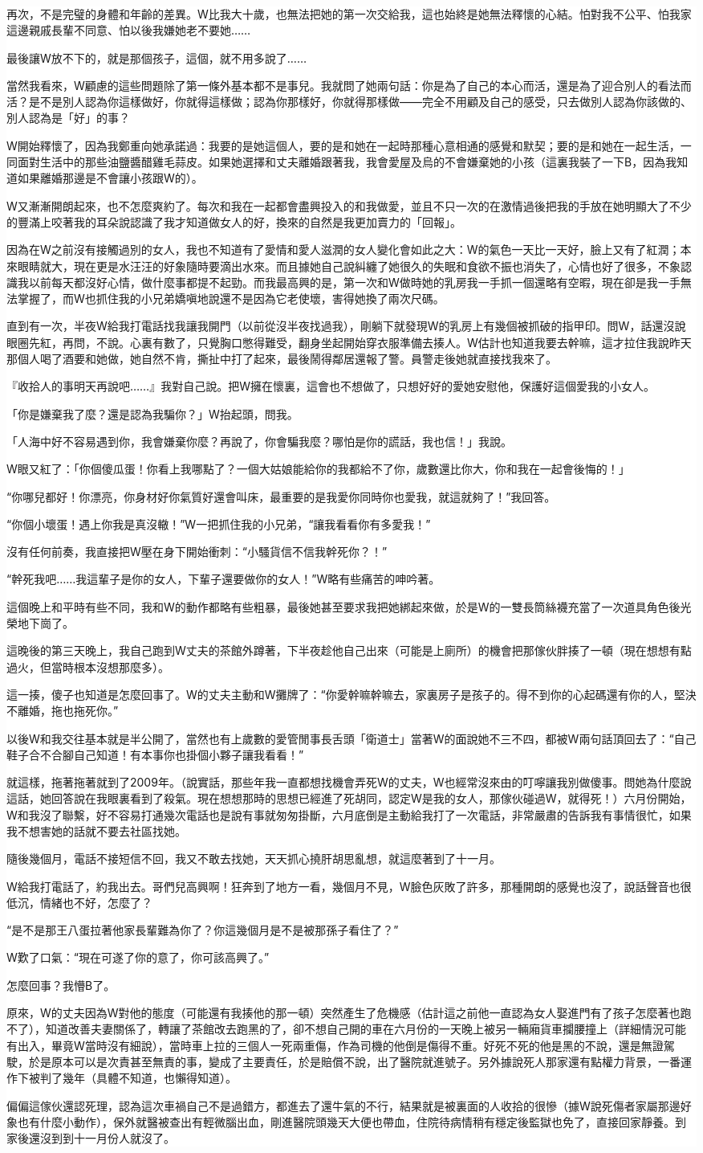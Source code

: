 再次，不是完璧的身體和年齡的差異。W比我大十歲，也無法把她的第一次交給我，這也始終是她無法釋懷的心結。怕對我不公平、怕我家這邊親戚長輩不同意、怕以後我嫌她老不要她……

最後讓W放不下的，就是那個孩子，這個，就不用多說了……

當然我看來，W顧慮的這些問題除了第一條外基本都不是事兒。我就問了她兩句話：你是為了自己的本心而活，還是為了迎合別人的看法而活？是不是別人認為你這樣做好，你就得這樣做；認為你那樣好，你就得那樣做——完全不用顧及自己的感受，只去做別人認為你該做的、別人認為是「好」的事？

W開始釋懷了，因為我鄭重向她承諾過：我要的是她這個人，要的是和她在一起時那種心意相通的感覺和默契；要的是和她在一起生活，一同面對生活中的那些油鹽醬醋雞毛蒜皮。如果她選擇和丈夫離婚跟著我，我會愛屋及烏的不會嫌棄她的小孩（這裏我裝了一下B，因為我知道如果離婚那邊是不會讓小孩跟W的）。

W又漸漸開朗起來，也不怎麼爽約了。每次和我在一起都會盡興投入的和我做愛，並且不只一次的在激情過後把我的手放在她明顯大了不少的豐滿上咬著我的耳朵說認識了我才知道做女人的好，換來的自然是我更加賣力的「回報」。

因為在W之前沒有接觸過別的女人，我也不知道有了愛情和愛人滋潤的女人變化會如此之大：W的氣色一天比一天好，臉上又有了紅潤；本來眼睛就大，現在更是水汪汪的好象隨時要滴出水來。而且據她自己說糾纏了她很久的失眠和食欲不振也消失了，心情也好了很多，不象認識我以前每天都沒好心情，做什麼事都提不起勁。而我最高興的是，第一次和W做時她的乳房我一手抓一個還略有空暇，現在卻是我一手無法掌握了，而W也抓住我的小兄弟嬌嗔地說還不是因為它老使壞，害得她換了兩次尺碼。

直到有一次，半夜W給我打電話找我讓我開門（以前從沒半夜找過我），剛躺下就發現W的乳房上有幾個被抓破的指甲印。問W，話還沒說眼圈先紅，再問，不說。心裏有數了，只覺胸口憋得難受，翻身坐起開始穿衣服準備去揍人。W估計也知道我要去幹嘛，這才拉住我說昨天那個人喝了酒要和她做，她自然不肯，撕扯中打了起來，最後鬧得鄰居還報了警。員警走後她就直接找我來了。

『收拾人的事明天再說吧……』我對自己說。把W擁在懷裏，這會也不想做了，只想好好的愛她安慰他，保護好這個愛我的小女人。

「你是嫌棄我了麼？還是認為我騙你？」W抬起頭，問我。

「人海中好不容易遇到你，我會嫌棄你麼？再說了，你會騙我麼？哪怕是你的謊話，我也信！」我說。

W眼又紅了：「你個傻瓜蛋！你看上我哪點了？一個大姑娘能給你的我都給不了你，歲數還比你大，你和我在一起會後悔的！」

“你哪兒都好！你漂亮，你身材好你氣質好還會叫床，最重要的是我愛你同時你也愛我，就這就夠了！”我回答。

“你個小壞蛋！遇上你我是真沒轍！”W一把抓住我的小兄弟，“讓我看看你有多愛我！”

沒有任何前奏，我直接把W壓在身下開始衝刺：“小騷貨信不信我幹死你？！”

“幹死我吧……我這輩子是你的女人，下輩子還要做你的女人！”W略有些痛苦的呻吟著。

這個晚上和平時有些不同，我和W的動作都略有些粗暴，最後她甚至要求我把她綁起來做，於是W的一雙長筒絲襪充當了一次道具角色後光榮地下崗了。

這晚後的第三天晚上，我自己跑到W丈夫的茶館外蹲著，下半夜趁他自己出來（可能是上廁所）的機會把那傢伙胖揍了一頓（現在想想有點過火，但當時根本沒想那麼多）。

這一揍，傻子也知道是怎麼回事了。W的丈夫主動和W攤牌了：“你愛幹嘛幹嘛去，家裏房子是孩子的。得不到你的心起碼還有你的人，堅決不離婚，拖也拖死你。”

以後W和我交往基本就是半公開了，當然也有上歲數的愛管閒事長舌頭「衛道士」當著W的面說她不三不四，都被W兩句話頂回去了：“自己鞋子合不合腳自己知道！有本事你也掛個小夥子讓我看看！”

就這樣，拖著拖著就到了2009年。（說實話，那些年我一直都想找機會弄死W的丈夫，W也經常沒來由的叮嚀讓我別做傻事。問她為什麼說這話，她回答說在我眼裏看到了殺氣。現在想想那時的思想已經進了死胡同，認定W是我的女人，那傢伙碰過W，就得死！）六月份開始，W和我沒了聯繫，好不容易打通幾次電話也是說有事就匆匆掛斷，六月底倒是主動給我打了一次電話，非常嚴肅的告訴我有事情很忙，如果我不想害她的話就不要去社區找她。

隨後幾個月，電話不接短信不回，我又不敢去找她，天天抓心撓肝胡思亂想，就這麼著到了十一月。

W給我打電話了，約我出去。哥們兒高興啊！狂奔到了地方一看，幾個月不見，W臉色灰敗了許多，那種開朗的感覺也沒了，說話聲音也很低沉，情緒也不好，怎麼了？

“是不是那王八蛋拉著他家長輩難為你了？你這幾個月是不是被那孫子看住了？”

W歎了口氣：“現在可遂了你的意了，你可該高興了。”

怎麼回事？我懵B了。

原來，W的丈夫因為W對他的態度（可能還有我揍他的那一頓）突然產生了危機感（估計這之前他一直認為女人娶進門有了孩子怎麼著也跑不了），知道改善夫妻關係了，轉讓了茶館改去跑黑的了，卻不想自己開的車在六月份的一天晚上被另一輛廂貨車攔腰撞上（詳細情況可能有出入，畢竟W當時沒有細說），當時車上拉的三個人一死兩重傷，作為司機的他倒是傷得不重。好死不死的他是黑的不說，還是無證駕駛，於是原本可以是次責甚至無責的事，變成了主要責任，於是賠償不說，出了醫院就進號子。另外據說死人那家還有點權力背景，一番運作下被判了幾年（具體不知道，也懶得知道）。

偏偏這傢伙還認死理，認為這次車禍自己不是過錯方，都進去了還牛氣的不行，結果就是被裏面的人收拾的很慘（據W說死傷者家屬那邊好象也有什麼小動作），保外就醫被查出有輕微腦出血，剛進醫院頭幾天大便也帶血，住院待病情稍有穩定後監獄也免了，直接回家靜養。到家後還沒到到十一月份人就沒了。
